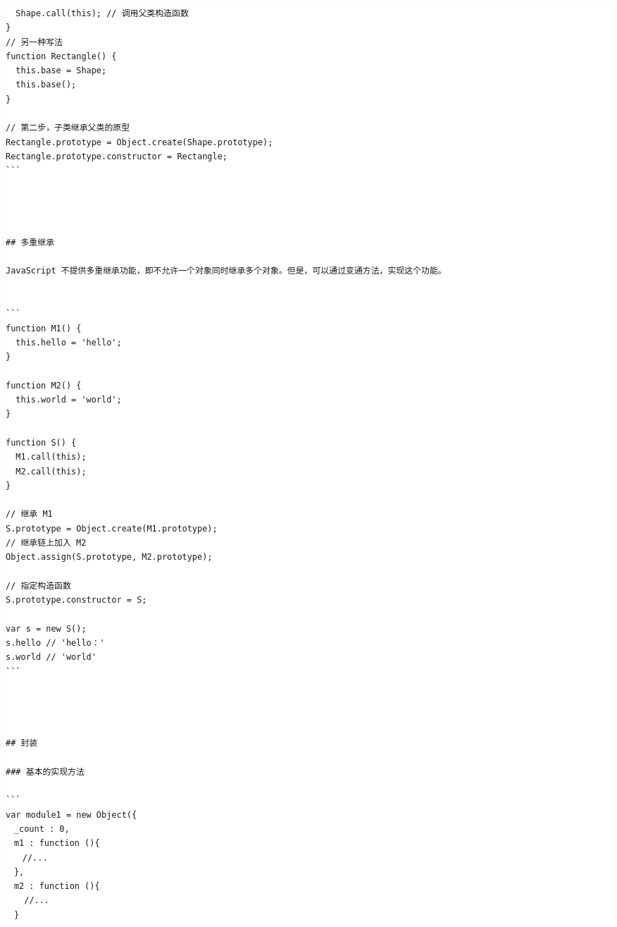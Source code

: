 ````
  Shape.call(this); // 调用父类构造函数
}
// 另一种写法
function Rectangle() {
  this.base = Shape;
  this.base();
}

// 第二步，子类继承父类的原型
Rectangle.prototype = Object.create(Shape.prototype);
Rectangle.prototype.constructor = Rectangle;
```




## 多重继承

JavaScript 不提供多重继承功能，即不允许一个对象同时继承多个对象。但是，可以通过变通方法，实现这个功能。


```
function M1() {
  this.hello = 'hello';
}

function M2() {
  this.world = 'world';
}

function S() {
  M1.call(this);
  M2.call(this);
}

// 继承 M1
S.prototype = Object.create(M1.prototype);
// 继承链上加入 M2
Object.assign(S.prototype, M2.prototype);

// 指定构造函数
S.prototype.constructor = S;

var s = new S();
s.hello // 'hello：'
s.world // 'world'
```




## 封装

### 基本的实现方法

```
var module1 = new Object({
　_count : 0,
　m1 : function (){
　　//...
　},
　m2 : function (){
  　//...
　}
````